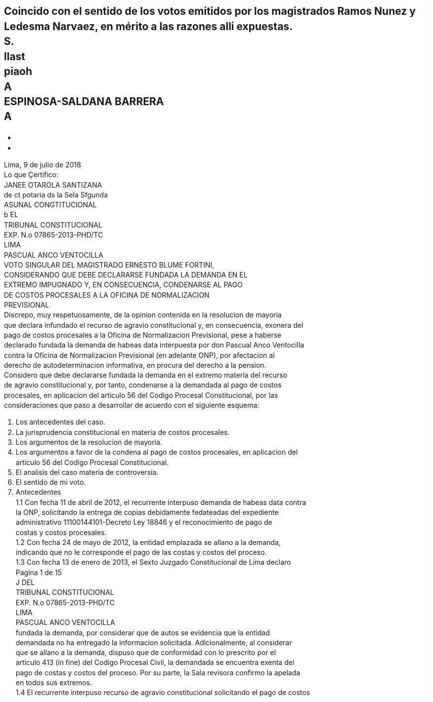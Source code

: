 Coincido con el sentido de los votos emitidos por los magistrados Ramos Nunez y  
Ledesma Narvaez, en mérito a las razones alli expuestas.  
S.  
llast  
piaoh  
A  
ESPINOSA-SALDANA BARRERA  
A  
-  
-  
-  
Lima, 9 de julio de 2018  
Lo que Çertifico:  
JANEE OTAROLA SANTIZANA  
de ct potaria ds la Sela Sfgunda  
ASUNAL CONGTITUCIONAL  
b EL  
TRIBUNAL CONSTITUCIONAL  
EXP. N.o 07865-2013-PHD/TC  
LIMA  
PASCUAL ANCO VENTOCILLA  
VOTO SINGULAR DEL MAGISTRADO ERNESTO BLUME FORTINI,  
CONSIDERANDO QUE DEBE DECLARARSE FUNDADA LA DEMANDA EN EL  
EXTREMO IMPUGNADO Y, EN CONSECUENCIA, CONDENARSE AL PAGO  
DE COSTOS PROCESALES A LA OFICINA DE NORMALIZACION  
PREVISIONAL  
Discrepo, muy respetuosamente, de la opinion contenida en la resolucion de mayoria  
que declara infundado el recurso de agravio constitucional y, en consecuencia, exonera del  
pago de costos procesales a la Oficina de Normalizacion Previsional, pese a haberse  
declarado fundada la demanda de habeas data interpuesta por don Pascual Anco Ventocilla  
contra la Oficina de Normalizacion Previsional (en adelante ONP), por afectacion al  
derecho de autodeterminacion informativa, en procura del derecho a la pension.  
Considero que debe declararse fundada la demanda en el extremo materia del recurso  
de agravio constitucional y, por tanto, condenarse a la demandada al pago de costos  
procesales, en aplicacion del articulo 56 del Codigo Procesal Constitucional, por las  
consideraciones que paso a desarrollar de acuerdo con el siguiente esquema:  
1. Los antecedentes del caso.  
2. La jurisprudencia constitucional en materia de costos procesales.  
3. Los argumentos de la resolucion de mayoria.  
4. Los argumentos a favor de la condena al pago de costos procesales, en aplicacion del  
articulo 56 del Codigo Procesal Constitucional.  
5. El analisis del caso materia de controversia.  
6. El sentido de mi voto.  
1. Antecedentes  
1.1 Con fecha 11 de abril de 2012, el recurrente interpuso demanda de habeas data contra  
la ONP, solicitando la entrega de copias debidamente fedateadas del expediente  
administrativo 11100144101-Decreto Ley 18846 y el reconocimiento de pago de  
costas y costos procesales.  
1.2 Con fecha 24 de mayo de 2012, la entidad emplazada se allano a la demanda,  
indicando que no le corresponde el pago de las costas y costos del proceso.  
1.3 Con fecha 13 de enero de 2013, el Sexto Juzgado Constitucional de Lima declaro  
Pagina 1 de 15  
J DEL  
TRIBUNAL CONSTITUCIONAL  
EXP. N.o 07865-2013-PHD/TC  
LIMA  
PASCUAL ANCO VENTOCILLA  
fundada la demanda, por considerar que de autos se evidencia que la entidad  
demandada no ha entregado la informacion solicitada. Adicionalmente, al considerar  
que se allano a la demanda, dispuso que de conformidad con lo prescrito por el  
articulo 413 (in fine) del Codigo Procesal Civil, la demandada se encuentra exenta del  
pago de costas y costos del proceso. Por su parte, la Sala revisora confirmo la apelada  
en todos sus extremos.  
1.4 El recurrente interpuso recurso de agravio constitucional solicitando el pago de costos  